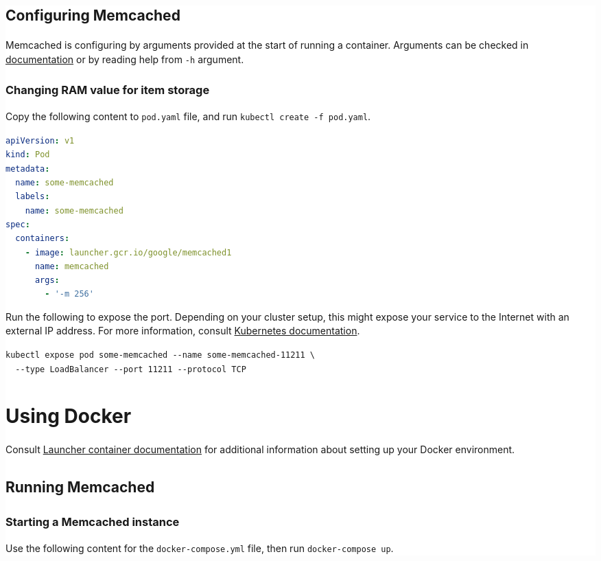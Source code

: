 ## <a name="configuring-memcached-kubernetes"></a>Configuring Memcached

Memcached is configuring by arguments provided at the start of running a container.
Arguments can be checked in
[documentation](https://github.com/memcached/memcached/wiki/ConfiguringServer)
or by reading help from `-h` argument.

### <a name="changing-ram-value-for-item-storage-kubernetes"></a>Changing RAM value for item storage

Copy the following content to `pod.yaml` file, and run `kubectl create -f pod.yaml`.

```yaml
apiVersion: v1
kind: Pod
metadata:
  name: some-memcached
  labels:
    name: some-memcached
spec:
  containers:
    - image: launcher.gcr.io/google/memcached1
      name: memcached
      args:
        - '-m 256'
```

Run the following to expose the port.
Depending on your cluster setup, this might expose your service to the
Internet with an external IP address. For more information, consult
[Kubernetes documentation](https://kubernetes.io/docs/concepts/services-networking/connect-applications-service/).

```shell
kubectl expose pod some-memcached --name some-memcached-11211 \
  --type LoadBalancer --port 11211 --protocol TCP
```

# <a name="using-docker"></a>Using Docker

Consult [Launcher container documentation](https://cloud.google.com/launcher/docs/launcher-container)
for additional information about setting up your Docker environment.

## <a name="running-memcached-docker"></a>Running Memcached

### <a name="starting-a-memcached-instance-docker"></a>Starting a Memcached instance

Use the following content for the `docker-compose.yml` file, then run `docker-compose up`.
